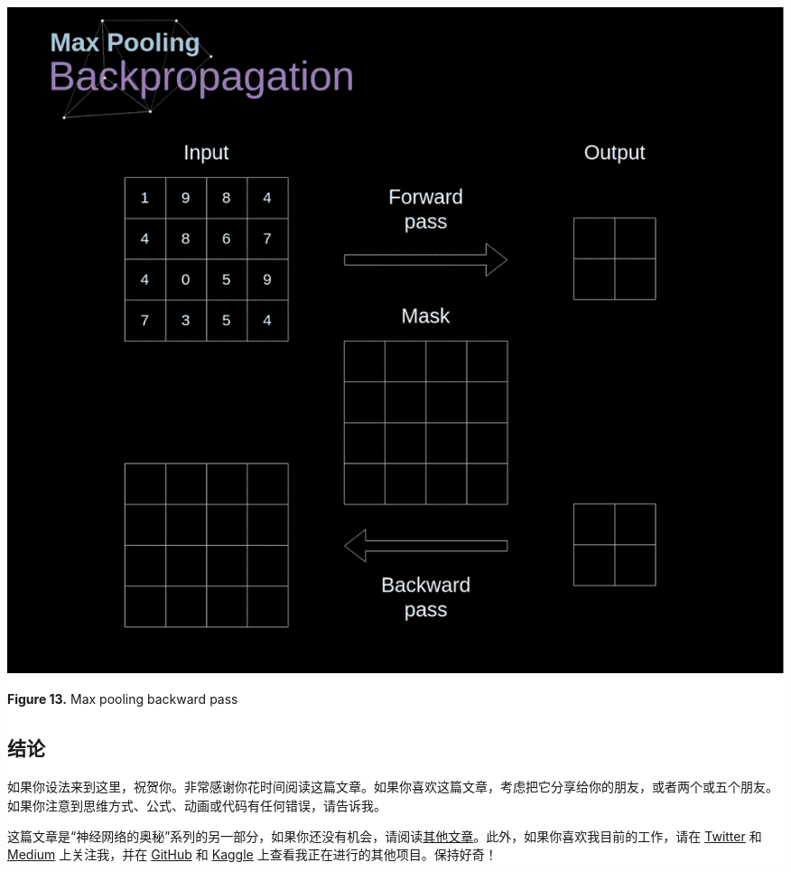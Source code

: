 ![](img/444470c3e0599854ab3a908ba92e3bd8.png)

**Figure 13.** Max pooling backward pass

## 结论

如果你设法来到这里，祝贺你。非常感谢你花时间阅读这篇文章。如果你喜欢这篇文章，考虑把它分享给你的朋友，或者两个或五个朋友。如果你注意到思维方式、公式、动画或代码有任何错误，请告诉我。

这篇文章是“神经网络的奥秘”系列的另一部分，如果你还没有机会，请阅读[其他文章](/preventing-deep-neural-network-from-overfitting-953458db800a)。此外，如果你喜欢我目前的工作，请在 [Twitter](https://twitter.com/PiotrSkalski92) 和 [Medium](https://medium.com/@piotr.skalski92) 上关注我，并在 [GitHub](https://github.com/SkalskiP) 和 [Kaggle](https://www.kaggle.com/skalskip) 上查看我正在进行的其他项目。保持好奇！
